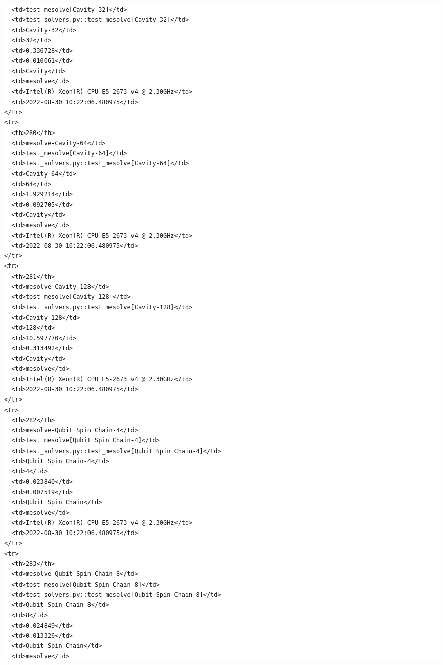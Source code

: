       <td>test_mesolve[Cavity-32]</td>
      <td>test_solvers.py::test_mesolve[Cavity-32]</td>
      <td>Cavity-32</td>
      <td>32</td>
      <td>0.336728</td>
      <td>0.010061</td>
      <td>Cavity</td>
      <td>mesolve</td>
      <td>Intel(R) Xeon(R) CPU E5-2673 v4 @ 2.30GHz</td>
      <td>2022-08-30 10:22:06.480975</td>
    </tr>
    <tr>
      <th>280</th>
      <td>mesolve-Cavity-64</td>
      <td>test_mesolve[Cavity-64]</td>
      <td>test_solvers.py::test_mesolve[Cavity-64]</td>
      <td>Cavity-64</td>
      <td>64</td>
      <td>1.929214</td>
      <td>0.092705</td>
      <td>Cavity</td>
      <td>mesolve</td>
      <td>Intel(R) Xeon(R) CPU E5-2673 v4 @ 2.30GHz</td>
      <td>2022-08-30 10:22:06.480975</td>
    </tr>
    <tr>
      <th>281</th>
      <td>mesolve-Cavity-128</td>
      <td>test_mesolve[Cavity-128]</td>
      <td>test_solvers.py::test_mesolve[Cavity-128]</td>
      <td>Cavity-128</td>
      <td>128</td>
      <td>10.597770</td>
      <td>0.313492</td>
      <td>Cavity</td>
      <td>mesolve</td>
      <td>Intel(R) Xeon(R) CPU E5-2673 v4 @ 2.30GHz</td>
      <td>2022-08-30 10:22:06.480975</td>
    </tr>
    <tr>
      <th>282</th>
      <td>mesolve-Qubit Spin Chain-4</td>
      <td>test_mesolve[Qubit Spin Chain-4]</td>
      <td>test_solvers.py::test_mesolve[Qubit Spin Chain-4]</td>
      <td>Qubit Spin Chain-4</td>
      <td>4</td>
      <td>0.023840</td>
      <td>0.007519</td>
      <td>Qubit Spin Chain</td>
      <td>mesolve</td>
      <td>Intel(R) Xeon(R) CPU E5-2673 v4 @ 2.30GHz</td>
      <td>2022-08-30 10:22:06.480975</td>
    </tr>
    <tr>
      <th>283</th>
      <td>mesolve-Qubit Spin Chain-8</td>
      <td>test_mesolve[Qubit Spin Chain-8]</td>
      <td>test_solvers.py::test_mesolve[Qubit Spin Chain-8]</td>
      <td>Qubit Spin Chain-8</td>
      <td>8</td>
      <td>0.024849</td>
      <td>0.013326</td>
      <td>Qubit Spin Chain</td>
      <td>mesolve</td>